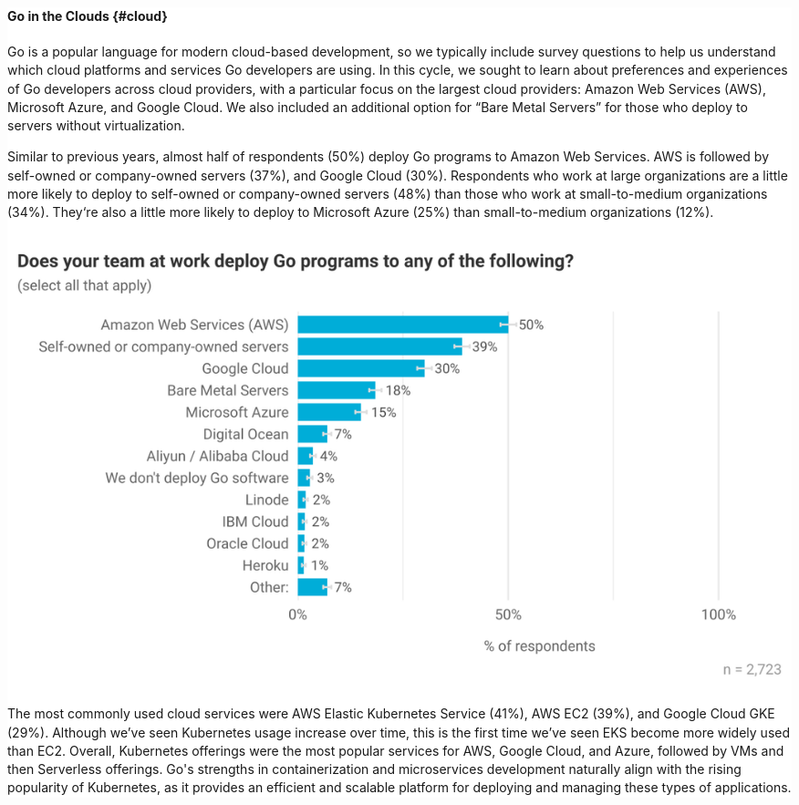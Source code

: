 #### Go in the Clouds {#cloud}

Go is a popular language for modern cloud-based development, so we typically
include survey questions to help us understand which cloud platforms and
services Go developers are using. In this cycle, we sought to learn about
preferences and experiences of Go developers across cloud providers, with a
particular focus on the largest cloud providers: Amazon Web Services (AWS),
Microsoft Azure, and Google Cloud. We also included an additional option for
“Bare Metal Servers” for those who deploy to servers without virtualization.

Similar to previous years, almost half of respondents (50%) deploy Go programs
to Amazon Web Services. AWS is followed by self-owned or company-owned servers
(37%), and Google Cloud (30%). Respondents who work at large organizations are a
little more likely to deploy to self-owned or company-owned servers (48%) than
those who work at small-to-medium organizations (34%). They‘re also a little
more likely to deploy to Microsoft Azure (25%) than small-to-medium
organizations (12%). 

<img src="survey2024h2/cloud_platform.svg" alt="Cloud providers where
respondents deploy Go software" class="chart" />

The most commonly used cloud services were AWS Elastic Kubernetes Service (41%),
AWS EC2 (39%), and Google Cloud GKE (29%). Although we’ve seen Kubernetes usage
increase over time, this is the first time we’ve seen EKS become more widely
used than EC2. Overall, Kubernetes offerings were the most popular services for
AWS, Google Cloud, and Azure, followed by VMs and then Serverless offerings.
Go's strengths in containerization and microservices development naturally align
with the rising popularity of Kubernetes, as it provides an efficient and
scalable platform for deploying and managing these types of applications. 
